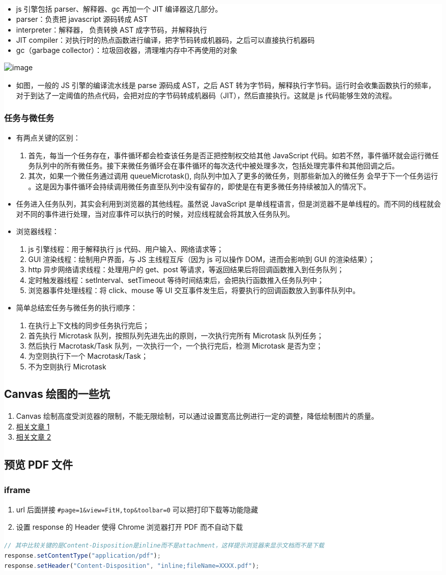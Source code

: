 - js 引擎包括 parser、解释器、gc 再加一个 JIT 编译器这几部分。
- parser：负责把 javascript 源码转成 AST
- interpreter：解释器， 负责转换 AST 成字节码，并解释执行
- JIT compiler：对执行时的热点函数进行编译，把字节码转成机器码，之后可以直接执行机器码
- gc（garbage collector）：垃圾回收器，清理堆内存中不再使用的对象

![image](https://cdn.jsdelivr.net/gh/EricYangXD/vital-images@master/imgs/6400.png)

- 如图，一般的 JS 引擎的编译流水线是 parse 源码成 AST，之后 AST 转为字节码，解释执行字节码。运行时会收集函数执行的频率，对于到达了一定阈值的热点代码，会把对应的字节码转成机器码（JIT），然后直接执行。这就是 js 代码能够生效的流程。

### 任务与微任务

- 有两点关键的区别：
  1. 首先，每当一个任务存在，事件循环都会检查该任务是否正把控制权交给其他 JavaScript 代码。如若不然，事件循环就会运行微任务队列中的所有微任务。接下来微任务循环会在事件循环的每次迭代中被处理多次，包括处理完事件和其他回调之后。
  2. 其次，如果一个微任务通过调用 queueMicrotask(), 向队列中加入了更多的微任务，则那些新加入的微任务 会早于下一个任务运行 。这是因为事件循环会持续调用微任务直至队列中没有留存的，即使是在有更多微任务持续被加入的情况下。
- 任务进入任务队列，其实会利用到浏览器的其他线程。虽然说 JavaScript 是单线程语言，但是浏览器不是单线程的。而不同的线程就会对不同的事件进行处理，当对应事件可以执行的时候，对应线程就会将其放入任务队列。
- 浏览器线程：

  1. js 引擎线程：用于解释执行 js 代码、用户输入、网络请求等；
  2. GUI 渲染线程：绘制用户界面，与 JS 主线程互斥（因为 js 可以操作 DOM，进而会影响到 GUI 的渲染结果）；
  3. http 异步网络请求线程：处理用户的 get、post 等请求，等返回结果后将回调函数推入到任务队列；
  4. 定时触发器线程：setInterval、setTimeout 等待时间结束后，会把执行函数推入任务队列中；
  5. 浏览器事件处理线程：将 click、mouse 等 UI 交互事件发生后，将要执行的回调函数放入到事件队列中。

- 简单总结宏任务与微任务的执行顺序：
  1. 在执行上下文栈的同步任务执行完后；
  2. 首先执行 Microtask 队列，按照队列先进先出的原则，一次执行完所有 Microtask 队列任务；
  3. 然后执行 Macrotask/Task 队列，一次执行一个，一个执行完后，检测 Microtask 是否为空；
  4. 为空则执行下一个 Macrotask/Task；
  5. 不为空则执行 Microtask

## Canvas 绘图的一些坑

1. Canvas 绘制高度受浏览器的限制，不能无限绘制，可以通过设置宽高比例进行一定的调整，降低绘制图片的质量。
2. [相关文章 1](https://blog.csdn.net/azrael_adam/article/details/53305530)
3. [相关文章 2](https://www.cnblogs.com/shuchong/p/5948542.html)

## 预览 PDF 文件

### iframe

1. url 后面拼接 `#page=1&view=FitH,top&toolbar=0` 可以把打印下载等功能隐藏

2. 设置 response 的 Header 使得 Chrome 浏览器打开 PDF 而不自动下载

```js
// 其中比较关键的是Content-Disposition是inline而不是attachment，这样提示浏览器来显示文档而不是下载
response.setContentType("application/pdf");
response.setHeader("Content-Disposition", "inline;fileName=XXXX.pdf");
```
